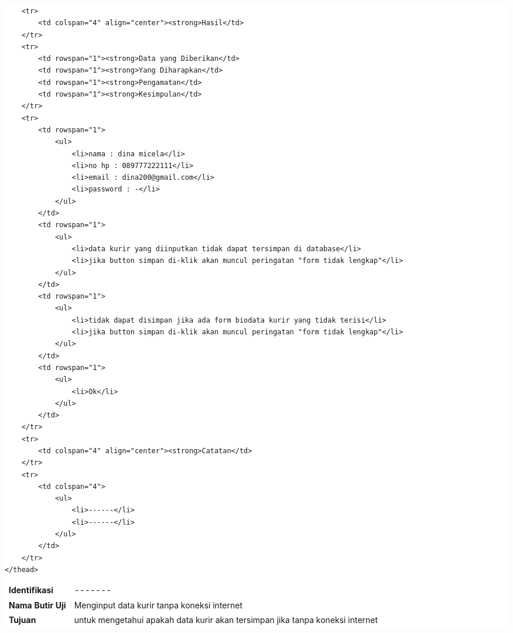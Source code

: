 		<tr>
			<td colspan="4" align="center"><strong>Hasil</td>
		</tr>
		<tr>
			<td rowspan="1"><strong>Data yang Diberikan</td>
			<td rowspan="1"><strong>Yang Diharapkan</td>
			<td rowspan="1"><strong>Pengamatan</td>
			<td rowspan="1"><strong>Kesimpulan</td>
		</tr>
		<tr>
			<td rowspan="1">
				<ul>
					<li>nama : dina micela</li>
					<li>no hp : 089777222111</li>
					<li>email : dina200@gmail.com</li>
					<li>password : -</li>
				</ul>
			</td>
			<td rowspan="1">
				<ul>
					<li>data kurir yang diinputkan tidak dapat tersimpan di database</li>
					<li>jika button simpan di-klik akan muncul peringatan "form tidak lengkap"</li>
				</ul>
			</td>
			<td rowspan="1">
				<ul>
					<li>tidak dapat disimpan jika ada form biodata kurir yang tidak terisi</li>
					<li>jika button simpan di-klik akan muncul peringatan "form tidak lengkap"</li>
				</ul>
			</td>
			<td rowspan="1">
				<ul>
					<li>Ok</li>
				</ul>
			</td>
		</tr>
		<tr>
			<td colspan="4" align="center"><strong>Catatan</td>
		</tr>
		<tr>
			<td colspan="4">
				<ul>
					<li>------</li>
					<li>------</li>
				</ul>
			</td>
		</tr>
	</thead>
</table>

<table>  
	<thead> 
		<tr>
			<td rowspan="1"><strong>Identifikasi</td>
			<td colspan="3">-------</td>
		</tr>
		<tr>
			<td rowspan="1"><strong>Nama Butir Uji</td>
			<td colspan="3">Menginput data kurir tanpa koneksi internet</td>
		</tr>
		<tr>
			<td rowspan="1"><strong>Tujuan</td>
			<td colspan="3">untuk mengetahui apakah data kurir akan tersimpan jika tanpa koneksi internet</td>
		</tr>